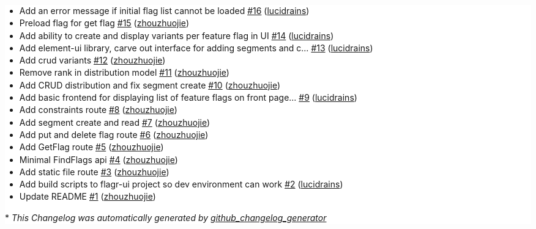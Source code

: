 - Add an error message if initial flag list cannot be loaded [\#16](https://github.com/checkr/flagr/pull/16) ([lucidrains](https://github.com/lucidrains))
- Preload flag for get flag [\#15](https://github.com/checkr/flagr/pull/15) ([zhouzhuojie](https://github.com/zhouzhuojie))
- Add ability to create and display variants per feature flag in UI [\#14](https://github.com/checkr/flagr/pull/14) ([lucidrains](https://github.com/lucidrains))
- Add element-ui library, carve out interface for adding segments and c… [\#13](https://github.com/checkr/flagr/pull/13) ([lucidrains](https://github.com/lucidrains))
- Add crud variants [\#12](https://github.com/checkr/flagr/pull/12) ([zhouzhuojie](https://github.com/zhouzhuojie))
- Remove rank in distribution model [\#11](https://github.com/checkr/flagr/pull/11) ([zhouzhuojie](https://github.com/zhouzhuojie))
- Add CRUD distribution and fix segment create [\#10](https://github.com/checkr/flagr/pull/10) ([zhouzhuojie](https://github.com/zhouzhuojie))
- Add basic frontend for displaying list of feature flags on front page… [\#9](https://github.com/checkr/flagr/pull/9) ([lucidrains](https://github.com/lucidrains))
- Add constraints route [\#8](https://github.com/checkr/flagr/pull/8) ([zhouzhuojie](https://github.com/zhouzhuojie))
- Add segment create and read [\#7](https://github.com/checkr/flagr/pull/7) ([zhouzhuojie](https://github.com/zhouzhuojie))
- Add put and delete flag route [\#6](https://github.com/checkr/flagr/pull/6) ([zhouzhuojie](https://github.com/zhouzhuojie))
- Add GetFlag route [\#5](https://github.com/checkr/flagr/pull/5) ([zhouzhuojie](https://github.com/zhouzhuojie))
- Minimal FindFlags api [\#4](https://github.com/checkr/flagr/pull/4) ([zhouzhuojie](https://github.com/zhouzhuojie))
- Add static file route [\#3](https://github.com/checkr/flagr/pull/3) ([zhouzhuojie](https://github.com/zhouzhuojie))
- Add build scripts to flagr-ui project so dev environment can work [\#2](https://github.com/checkr/flagr/pull/2) ([lucidrains](https://github.com/lucidrains))
- Update README [\#1](https://github.com/checkr/flagr/pull/1) ([zhouzhuojie](https://github.com/zhouzhuojie))



\* *This Changelog was automatically generated by [github_changelog_generator](https://github.com/github-changelog-generator/github-changelog-generator)*
